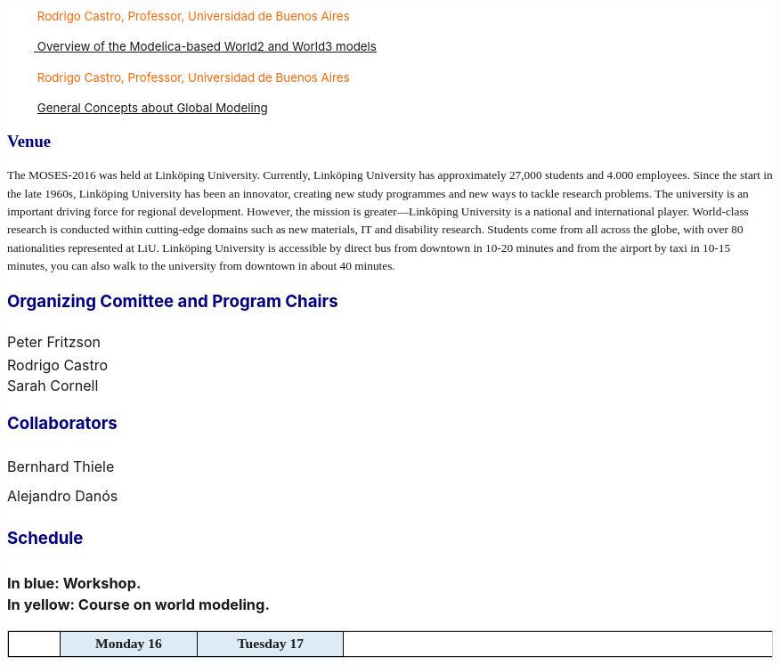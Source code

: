 <p style="margin-left: 30px;"><span style="font-size: 10pt;">&nbsp;</span><span color="#ff6600" style="color: #ff6600;"><span style="font-size: 13.3333px;">Rodrigo Castro, Professor, Universidad de Buenos Aires</span></span>&nbsp;</p>
<p style="text-align: justify; margin-left: 30px;"><a href="/images/M_images/Moses206/moses2016-25-RodrigoCastro-Overview-of-the-Modelica-based-World2-and-Wold3-models.pdf"><span style="font-size: 10pt;">&nbsp;Overview of the Modelica-based World2 and World3 models</span></a></p>
<p style="margin-left: 30px;"><span style="font-size: 10pt;">&nbsp;</span><span color="#ff6600" style="color: #ff6600;"><span style="font-size: 13.3333px;">Rodrigo Castro, Professor, Universidad de Buenos Aires</span></span>&nbsp;&nbsp;</p>
<p style="text-align: justify; margin-left: 30px;"><span style="font-size: 10pt;">&nbsp;<a href="/images/M_images/Moses206/moses2016-30-RodrigoCastro-General-Concepts-on-Global-Modeling.pdf">General Concepts about Global Modeling</a></span>&nbsp;</p>
<p><span style="font-family: verdana, geneva;"><strong><span style="font-size: 14pt; color: #000080;">Venue</span></strong></span></p>
<p><span style="font-family: verdana, geneva; font-size: 10pt;">The MOSES-2016 was held at Linköping University. Currently, Linköping University has approximately 27,000 students and 4.000 employees. Since the start in the late 1960s, Linköping University has been an innovator, creating new study programmes and new ways to tackle research problems. The university is an important driving force for regional development. However, the mission is greater—Linköping University is a national and international player. World-class research is conducted within cutting-edge domains such as new materials, IT and disability research. Students come from all across the globe, with over 80 nationalities represented at LiU.&nbsp;</span><span style="font-family: verdana, geneva; font-size: 10pt;">Linköping University is accessible by direct bus from downtown in 10-20 minutes and from the airport by taxi in 10-15 minutes, you can also walk to the university from downtown in about 40 minutes.</span></p>
<p><strong style="font-size: 14pt; line-height: 1.8;"><strong style="color: #000080; font-size: 18.6667px; line-height: 33.6px;">Organizing Comittee and Program Chairs</strong></strong></p>
<p><span style="font-size: 12pt;"><span style="font-size: 16px; line-height: 28.8px;">Peter Fritzson</span><br />Rodrigo Castro<br /></span><span style="font-size: 12pt;">Sarah Cornell</span></p>
<p style="line-height: 19.8px;"><strong style="font-size: 14pt; line-height: 1.8;"><strong style="font-size: 14pt; line-height: 1.8;"><strong style="color: #000080; font-size: 18.6667px; line-height: 33.6px;">Collaborators</strong></strong></strong></p>
<p style="line-height: 19.8px;"><strong style="font-size: 14pt; line-height: 1.8;"><span style="font-size: 16px; font-weight: normal; line-height: 28.8px;">Bernhard Thiele<br />Alejandro Danós</span></strong></p>
<p><strong style="font-size: 14pt; line-height: 1.8;"><strong style="font-size: 14pt; line-height: 1.8;"><strong style="font-size: 14pt; line-height: 1.8;"><strong style="color: #000080; font-size: 18.6667px; line-height: 33.6px;">Schedule</strong></strong></strong></strong></p>
<h3>In blue: Workshop. <br />In yellow: Course on world modeling.</h3>
<p>
<table style="border: 1px solid #cccccc; font-family: arial, sans, sans-serif; font-size: 13px; border-collapse: collapse; table-layout: fixed;" dir="ltr" border="1" cellspacing="0" cellpadding="0"><colgroup><col width="81"><col width="163"><col width="58"><col width="163"><col width="75"><col width="193"><col width="67"><col width="182"><col width="63"><col width="163"><col width="53"></colgroup>
<tbody>
<tr style="height: 21px;">
<td style="padding: 2px 3px; vertical-align: bottom; border: 1px solid #000000;">&nbsp;</td>
<td style="padding: 2px 3px; border-top-width: 1px; border-top-style: solid; border-top-color: #000000; border-right-width: 1px; border-right-style: solid; border-right-color: #000000; border-bottom-width: 1px; border-bottom-style: solid; border-bottom-color: #000000; font-family: Calibri; font-size: 120%; font-weight: bold; vertical-align: middle; text-align: center; background-color: #ddebf7;" rowspan="1" colspan="2" data-sheets-value="{&quot;1&quot;:2,&quot;2&quot;:&quot;Monday 16&quot;}">Monday 16</td>
<td style="padding: 2px 3px; border-top-width: 1px; border-top-style: solid; border-top-color: #000000; border-right-width: 1px; border-right-style: solid; border-right-color: #000000; border-bottom-width: 1px; border-bottom-style: solid; border-bottom-color: #000000; font-family: Calibri; font-size: 120%; font-weight: bold; vertical-align: middle; text-align: center; background-color: #ddebf7;" rowspan="1" colspan="2" data-sheets-value="{&quot;1&quot;:2,&quot;2&quot;:&quot;Tuesday 17&quot;}">Tuesday 17</td>